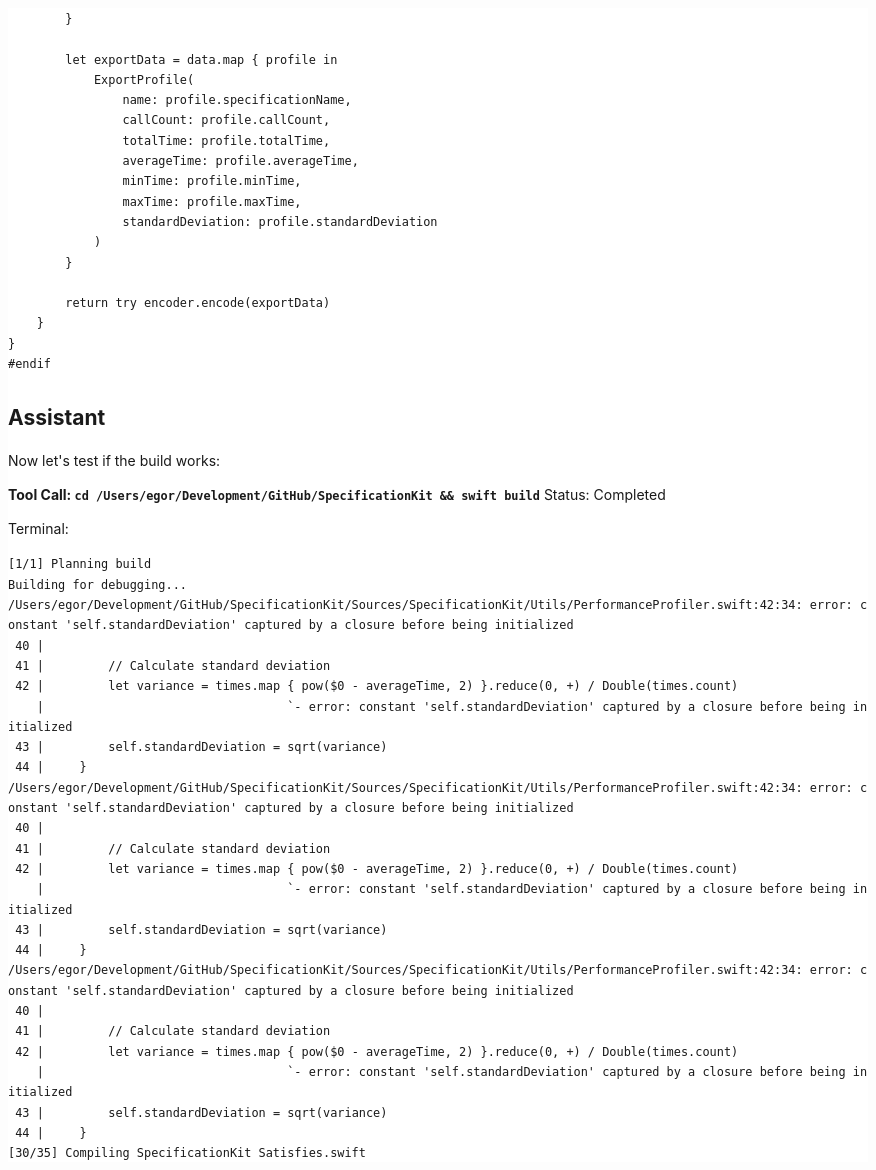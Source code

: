 ```
        }

        let exportData = data.map { profile in
            ExportProfile(
                name: profile.specificationName,
                callCount: profile.callCount,
                totalTime: profile.totalTime,
                averageTime: profile.averageTime,
                minTime: profile.minTime,
                maxTime: profile.maxTime,
                standardDeviation: profile.standardDeviation
            )
        }

        return try encoder.encode(exportData)
    }
}
#endif
```


## Assistant

Now let's test if the build works:

**Tool Call: `cd /Users/egor/Development/GitHub/SpecificationKit && swift build`**
Status: Completed

Terminal:
```
[1/1] Planning build
Building for debugging...
/Users/egor/Development/GitHub/SpecificationKit/Sources/SpecificationKit/Utils/PerformanceProfiler.swift:42:34: error: constant 'self.standardDeviation' captured by a closure before being initialized
 40 |
 41 |         // Calculate standard deviation
 42 |         let variance = times.map { pow($0 - averageTime, 2) }.reduce(0, +) / Double(times.count)
    |                                  `- error: constant 'self.standardDeviation' captured by a closure before being initialized
 43 |         self.standardDeviation = sqrt(variance)
 44 |     }
/Users/egor/Development/GitHub/SpecificationKit/Sources/SpecificationKit/Utils/PerformanceProfiler.swift:42:34: error: constant 'self.standardDeviation' captured by a closure before being initialized
 40 |
 41 |         // Calculate standard deviation
 42 |         let variance = times.map { pow($0 - averageTime, 2) }.reduce(0, +) / Double(times.count)
    |                                  `- error: constant 'self.standardDeviation' captured by a closure before being initialized
 43 |         self.standardDeviation = sqrt(variance)
 44 |     }
/Users/egor/Development/GitHub/SpecificationKit/Sources/SpecificationKit/Utils/PerformanceProfiler.swift:42:34: error: constant 'self.standardDeviation' captured by a closure before being initialized
 40 |
 41 |         // Calculate standard deviation
 42 |         let variance = times.map { pow($0 - averageTime, 2) }.reduce(0, +) / Double(times.count)
    |                                  `- error: constant 'self.standardDeviation' captured by a closure before being initialized
 43 |         self.standardDeviation = sqrt(variance)
 44 |     }
[30/35] Compiling SpecificationKit Satisfies.swift

```

[#ProtocolTypeNonConformance]: <https://docs.swift.org/compiler/documentation/diagnostics/protocol-type-non-conformance>
[#ProtocolTypeNonConformance]: <https://docs.swift.org/compiler/documentation/diagnostics/protocol-type-non-conformance>
[#ProtocolTypeNonConformance]: <https://docs.swift.org/compiler/documentation/diagnostics/protocol-type-non-conformance>
[#ProtocolTypeNonConformance]: <https://docs.swift.org/compiler/documentation/diagnostics/protocol-type-non-conformance>
